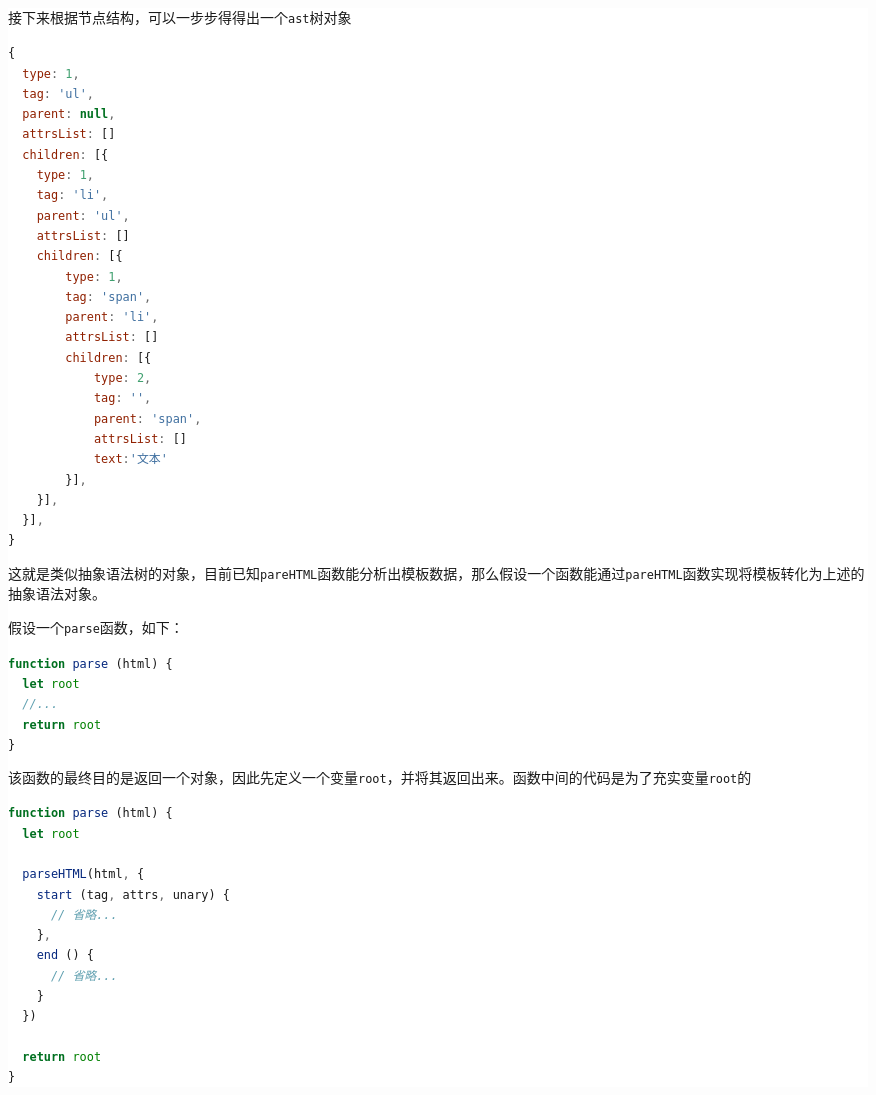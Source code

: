接下来根据节点结构，可以一步步得得出一个`ast`树对象

```js
{
  type: 1,
  tag: 'ul',
  parent: null,
  attrsList: []
  children: [{
  	type: 1,
  	tag: 'li',
  	parent: 'ul',
   	attrsList: []
  	children: [{
  		type: 1,
  		tag: 'span',
 		parent: 'li',
 		attrsList: []
  		children: [{
  			type: 2,
  			tag: '',
 			parent: 'span',
 			attrsList: []
  			text:'文本'
		}],
	}],
  }],
}
```

这就是类似抽象语法树的对象，目前已知`pareHTML`函数能分析出模板数据，那么假设一个函数能通过`pareHTML`函数实现将模板转化为上述的抽象语法对象。

假设一个`parse`函数，如下：

```js
function parse (html) {
  let root
  //...
  return root
}
```

该函数的最终目的是返回一个对象，因此先定义一个变量`root`，并将其返回出来。函数中间的代码是为了充实变量`root`的

```js
function parse (html) {
  let root
  
  parseHTML(html, {
    start (tag, attrs, unary) {
      // 省略...
    },
    end () {
      // 省略...
    }
  })
  
  return root
}
```
